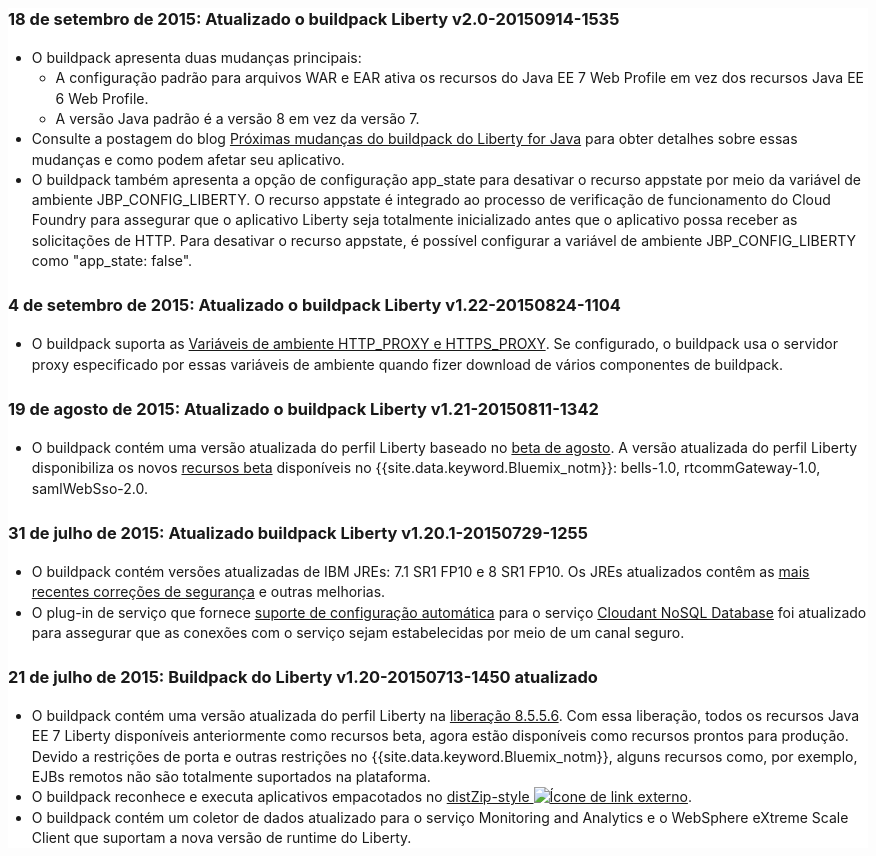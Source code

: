### 18 de setembro de 2015: Atualizado o buildpack Liberty v2.0-20150914-1535
* O buildpack apresenta duas mudanças principais:
  * A configuração padrão para arquivos WAR e EAR ativa os recursos do Java EE 7 Web Profile em vez dos recursos Java EE 6 Web Profile.
  * A versão Java padrão é a versão 8 em vez da versão 7.
* Consulte a postagem do blog [Próximas mudanças do buildpack do Liberty for Java](https://developer.ibm.com/bluemix/2015/09/08/upcoming-liberty-for-java-buildpack-changes/) para obter detalhes sobre essas mudanças e como podem afetar seu aplicativo.
* O buildpack também apresenta a opção de configuração app_state para desativar o recurso appstate por meio da variável de ambiente JBP_CONFIG_LIBERTY. O recurso appstate é integrado ao processo de verificação de funcionamento do Cloud Foundry para assegurar que o aplicativo Liberty seja totalmente inicializado antes que o aplicativo possa receber as solicitações de HTTP. Para desativar o recurso appstate, é possível configurar a variável de ambiente JBP_CONFIG_LIBERTY como "app_state: false".

### 4 de setembro de 2015: Atualizado o buildpack Liberty v1.22-20150824-1104
* O buildpack suporta as [Variáveis de ambiente HTTP_PROXY e HTTPS_PROXY](environmentVariables.html). Se configurado, o buildpack usa o servidor proxy especificado por essas variáveis de ambiente quando fizer download de vários componentes de buildpack.

### 19 de agosto de 2015: Atualizado o buildpack Liberty v1.21-20150811-1342
* O buildpack contém uma versão atualizada do perfil Liberty baseado no [beta de agosto](https://developer.ibm.com/wasdev/blog/2015/07/30/beta-was-liberty-beta-with-tools-august-2015/). A versão atualizada do perfil Liberty disponibiliza os novos [recursos beta](usingBetaFeatures.html) disponíveis no {{site.data.keyword.Bluemix_notm}}: bells-1.0, rtcommGateway-1.0, samlWebSso-2.0.

### 31 de julho de 2015: Atualizado buildpack Liberty v1.20.1-20150729-1255
* O buildpack contém versões atualizadas de IBM JREs: 7.1 SR1 FP10 e 8 SR1 FP10.
Os JREs atualizados contêm as [mais recentes correções de segurança](http://www-01.ibm.com/support/docview.wss?uid=swg21964161) e outras melhorias.
* O plug-in de serviço que fornece [suporte de configuração automática](autoConfig.html) para o serviço [Cloudant NoSQL Database](/docs/services/Cloudant/index.html#Cloudant) foi atualizado para assegurar que as conexões com o serviço sejam estabelecidas por meio de um canal seguro.

### 21 de julho de 2015: Buildpack do Liberty v1.20-20150713-1450 atualizado
* O buildpack contém uma versão atualizada do perfil Liberty na [liberação 8.5.5.6](https://developer.ibm.com/wasdev/blog/2015/06/25/java-ee-7-has-landed-in-was-liberty/). Com essa liberação, todos os recursos Java EE 7 Liberty disponíveis anteriormente como recursos beta, agora estão disponíveis como recursos prontos para produção. Devido a restrições de porta e outras restrições no {{site.data.keyword.Bluemix_notm}}, alguns recursos como, por exemplo, EJBs remotos não são totalmente suportados na plataforma.
* O buildpack reconhece e executa aplicativos empacotados no [distZip-style ![Ícone de link externo](../../icons/launch-glyph.svg "Ícone de link externo")](https://docs.gradle.org/current/userguide/application_plugin.html).
* O buildpack contém um coletor de dados atualizado para o serviço Monitoring and Analytics e o WebSphere eXtreme Scale
Client que suportam a nova versão de runtime do Liberty.
